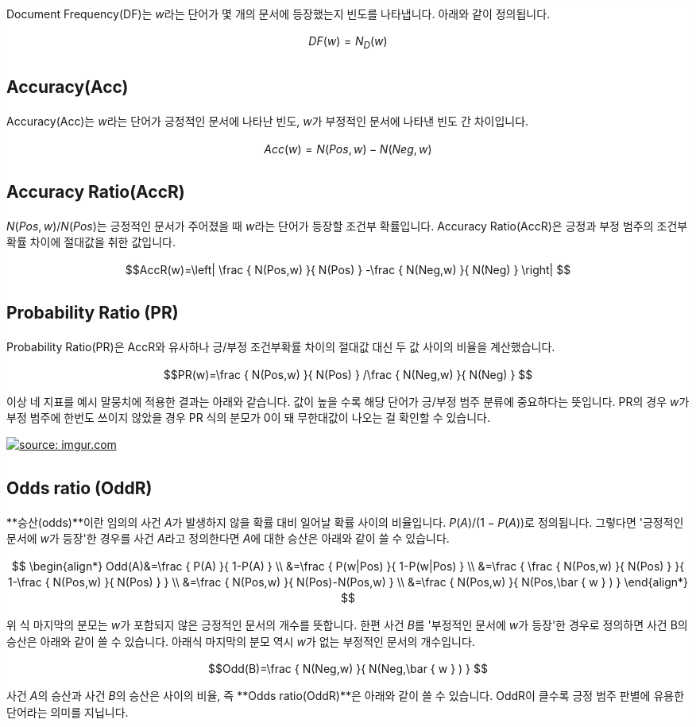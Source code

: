 Document Frequency(DF)는 $w$라는 단어가 몇 개의 문서에 등장했는지 빈도를 나타냅니다. 아래와 같이 정의됩니다.

$$DF(w)={ N }_{ D }(w)$$


## Accuracy(Acc)

Accuracy(Acc)는 $w$라는 단어가 긍정적인 문서에 나타난 빈도, $w$가 부정적인 문서에 나타낸 빈도 간 차이입니다. 

$$Acc(w)=N(Pos,w)-N(Neg,w)$$



## Accuracy Ratio(AccR)

$N(Pos,w)/N(Pos)$는 긍정적인 문서가 주어졌을 때 $w$라는 단어가 등장할 조건부 확률입니다. Accuracy Ratio(AccR)은 긍정과 부정 범주의 조건부확률 차이에 절대값을 취한 값입니다.

$$AccR(w)=\left| \frac { N(Pos,w) }{ N(Pos) } -\frac { N(Neg,w) }{ N(Neg) }  \right| $$



## Probability Ratio (PR)

Probability Ratio(PR)은 AccR와 유사하나 긍/부정 조건부확률 차이의 절대값 대신 두 값 사이의 비율을 계산했습니다.

$$PR(w)=\frac { N(Pos,w) }{ N(Pos) } /\frac { N(Neg,w) }{ N(Neg) } $$



이상 네 지표를 예시 말뭉치에 적용한 결과는 아래와 같습니다. 값이 높을 수록 해당 단어가 긍/부정 범주 분류에 중요하다는 뜻입니다. PR의 경우 $w$가 부정 범주에 한번도 쓰이지 않았을 경우 PR 식의 분모가 0이 돼 무한대값이 나오는 걸 확인할 수 있습니다.

<a href="http://imgur.com/37uTcea"><img src="http://i.imgur.com/37uTcea.png" width="600px" title="source: imgur.com" /></a>



## Odds ratio (OddR)

**승산(odds)**이란 임의의 사건 $A$가 발생하지 않을 확률 대비 일어날 확률 사이의 비율입니다. $P(A)/(1-P(A))$로 정의됩니다. 그렇다면 '긍정적인 문서에 $w$가 등장'한 경우를 사건 $A$라고 정의한다면 $A$에 대한 승산은 아래와 같이 쓸 수 있습니다.


$$
\begin{align*}
Odd(A)&=\frac { P(A) }{ 1-P(A) } \\ &=\frac { P(w|Pos) }{ 1-P(w|Pos) } \\ &=\frac { \frac { N(Pos,w) }{ N(Pos) }  }{ 1-\frac { N(Pos,w) }{ N(Pos) }  } \\ &=\frac { N(Pos,w) }{ N(Pos)-N(Pos,w) } \\ &=\frac { N(Pos,w) }{ N(Pos,\bar { w } ) }
\end{align*}
$$


위 식 마지막의 분모는 $w$가 포함되지 않은 긍정적인 문서의 개수를 뜻합니다. 한편 사건 $B$를 '부정적인 문서에 $w$가 등장'한 경우로 정의하면 사건 B의 승산은 아래와 같이 쓸 수 있습니다. 아래식 마지막의 분모 역시 $w$가 없는 부정적인 문서의 개수입니다.

$$Odd(B)=\frac { N(Neg,w) }{ N(Neg,\bar { w } ) } $$

사건 $A$의 승산과 사건 $B$의 승산은 사이의 비율, 즉 **Odds ratio(OddR)**은 아래와 같이 쓸 수 있습니다. OddR이 클수록 긍정 범주 판별에 유용한 단어라는 의미를 지닙니다.
